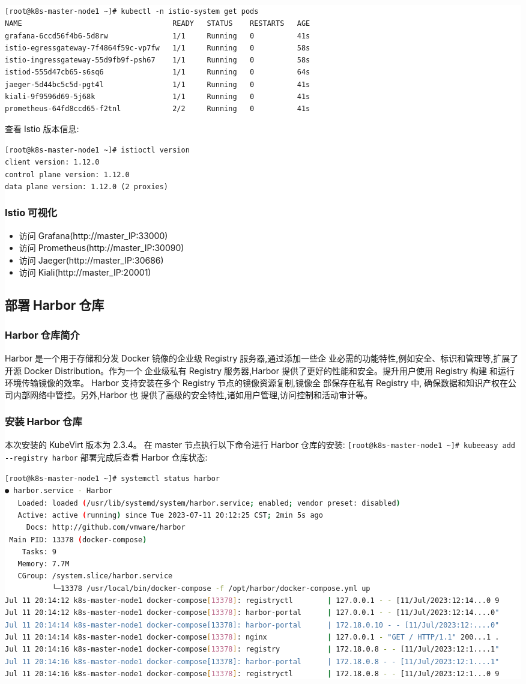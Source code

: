 ```
[root@k8s-master-node1 ~]# kubectl -n istio-system get pods
NAME                                   READY   STATUS    RESTARTS   AGE
grafana-6ccd56f4b6-5d8rw               1/1     Running   0          41s
istio-egressgateway-7f4864f59c-vp7fw   1/1     Running   0          58s
istio-ingressgateway-55d9fb9f-psh67    1/1     Running   0          58s
istiod-555d47cb65-s6sq6                1/1     Running   0          64s
jaeger-5d44bc5c5d-pgt4l                1/1     Running   0          41s
kiali-9f9596d69-5j68k                  1/1     Running   0          41s
prometheus-64fd8ccd65-f2tnl            2/2     Running   0          41s
```
查看 Istio 版本信息:
```
[root@k8s-master-node1 ~]# istioctl version
client version: 1.12.0
control plane version: 1.12.0
data plane version: 1.12.0 (2 proxies)
```
### Istio 可视化
- 访问 Grafana(http://master_IP:33000)
- 访问 Prometheus(http://master_IP:30090)
- 访问 Jaeger(http://master_IP:30686)
- 访问 Kiali(http://master_IP:20001)
## 部署 Harbor 仓库
### Harbor 仓库简介
Harbor 是一个用于存储和分发 Docker 镜像的企业级 Registry 服务器,通过添加一些企
业必需的功能特性,例如安全、标识和管理等,扩展了开源 Docker Distribution。作为一个
企业级私有 Registry 服务器,Harbor 提供了更好的性能和安全。提升用户使用 Registry 构建
和运行环境传输镜像的效率。 Harbor 支持安装在多个 Registry 节点的镜像资源复制,镜像全
部保存在私有 Registry 中, 确保数据和知识产权在公司内部网络中管控。另外,Harbor 也
提供了高级的安全特性,诸如用户管理,访问控制和活动审计等。
### 安装 Harbor 仓库
本次安装的 KubeVirt 版本为 2.3.4。
在 master 节点执行以下命令进行 Harbor 仓库的安装:
`[root@k8s-master-node1 ~]# kubeeasy add --registry harbor`
部署完成后查看 Harbor 仓库状态:
```bash
[root@k8s-master-node1 ~]# systemctl status harbor
● harbor.service - Harbor
   Loaded: loaded (/usr/lib/systemd/system/harbor.service; enabled; vendor preset: disabled)
   Active: active (running) since Tue 2023-07-11 20:12:25 CST; 2min 5s ago
     Docs: http://github.com/vmware/harbor
 Main PID: 13378 (docker-compose)
    Tasks: 9
   Memory: 7.7M
   CGroup: /system.slice/harbor.service
           └─13378 /usr/local/bin/docker-compose -f /opt/harbor/docker-compose.yml up
Jul 11 20:14:12 k8s-master-node1 docker-compose[13378]: registryctl        | 127.0.0.1 - - [11/Jul/2023:12:14...0 9
Jul 11 20:14:12 k8s-master-node1 docker-compose[13378]: harbor-portal      | 127.0.0.1 - - [11/Jul/2023:12:14....0"
Jul 11 20:14:14 k8s-master-node1 docker-compose[13378]: harbor-portal      | 172.18.0.10 - - [11/Jul/2023:12:....0"
Jul 11 20:14:14 k8s-master-node1 docker-compose[13378]: nginx              | 127.0.0.1 - "GET / HTTP/1.1" 200...1 .
Jul 11 20:14:16 k8s-master-node1 docker-compose[13378]: registry           | 172.18.0.8 - - [11/Jul/2023:12:1....1"
Jul 11 20:14:16 k8s-master-node1 docker-compose[13378]: harbor-portal      | 172.18.0.8 - - [11/Jul/2023:12:1....1"
Jul 11 20:14:16 k8s-master-node1 docker-compose[13378]: registryctl        | 172.18.0.8 - - [11/Jul/2023:12:1...0 9
```